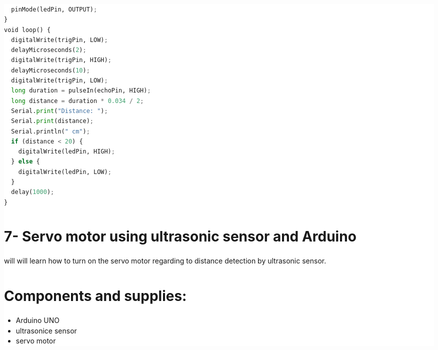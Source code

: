```python
  pinMode(ledPin, OUTPUT);
}
void loop() {
  digitalWrite(trigPin, LOW);
  delayMicroseconds(2);
  digitalWrite(trigPin, HIGH);
  delayMicroseconds(10);
  digitalWrite(trigPin, LOW);
  long duration = pulseIn(echoPin, HIGH);
  long distance = duration * 0.034 / 2;
  Serial.print("Distance: ");
  Serial.print(distance);
  Serial.println(" cm");
  if (distance < 20) {
    digitalWrite(ledPin, HIGH);
  } else {
    digitalWrite(ledPin, LOW);
  }
  delay(1000);
}
```
# 7- Servo motor using ultrasonic sensor and Arduino 
will will learn how to turn on the servo motor regarding to distance detection by ultrasonic sensor.
# Components and supplies: 
- Arduino UNO
- ultrasonice sensor 
- servo motor